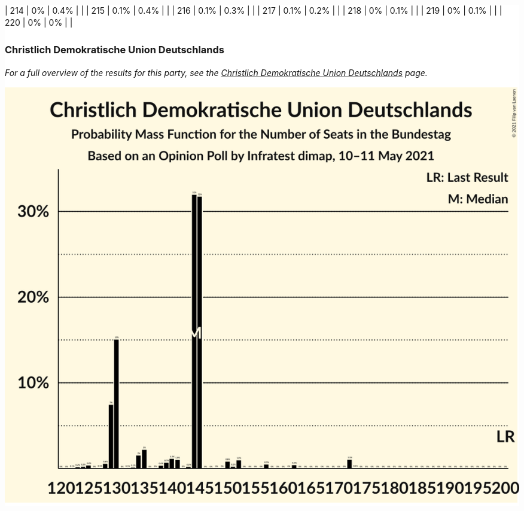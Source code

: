 | 214 | 0% | 0.4% |  |
| 215 | 0.1% | 0.4% |  |
| 216 | 0.1% | 0.3% |  |
| 217 | 0.1% | 0.2% |  |
| 218 | 0% | 0.1% |  |
| 219 | 0% | 0.1% |  |
| 220 | 0% | 0% |  |

### Christlich Demokratische Union Deutschlands

*For a full overview of the results for this party, see the [Christlich Demokratische Union Deutschlands](party-christlichdemokratischeuniondeutschlands.html) page.*

![Graph with seats probability mass function not yet produced](2021-05-11-Infratestdimap-seats-pmf-christlichdemokratischeuniondeutschlands.png "Seats Probability Mass Function")
